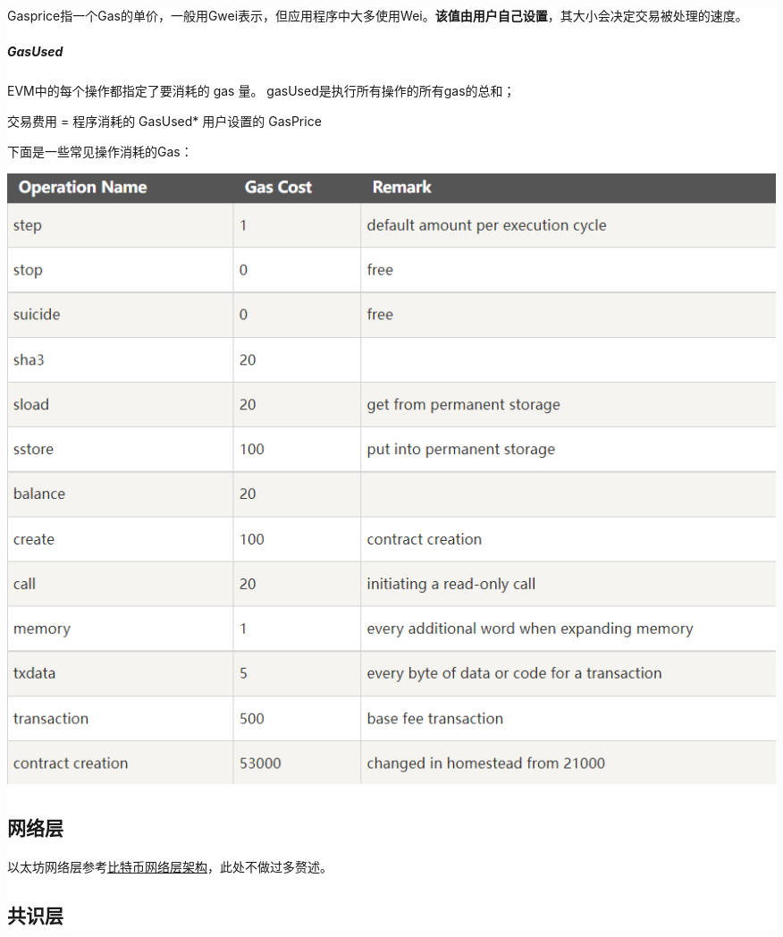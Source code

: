 Gasprice指一个Gas的单价，一般用Gwei表示，但应用程序中大多使用Wei。**该值由用户自己设置**，其大小会决定交易被处理的速度。

##### GasUsed

EVM中的每个操作都指定了要消耗的 gas 量。 gasUsed是执行所有操作的所有gas的总和；

交易费用 = 程序消耗的 GasUsed* 用户设置的 GasPrice

下面是一些常见操作消耗的Gas：

![images/posts/blockchain/eth_15.png](/images/posts/blockchain/eth_15.png)

## 网络层

以太坊网络层参考[比特币网络层架构](比特币模型详解)，此处不做过多赘述。

## 共识层
